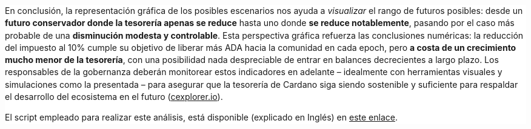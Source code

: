 En conclusión, la representación gráfica de los posibles escenarios nos ayuda a *visualizar* el rango de futuros posibles: desde un **futuro conservador donde la tesorería apenas se reduce** hasta uno donde **se reduce notablemente**, pasando por el caso más probable de una **disminución modesta y controlable**. Esta perspectiva gráfica refuerza las conclusiones numéricas: la reducción del impuesto al 10% cumple su objetivo de liberar más ADA hacia la comunidad en cada epoch, pero **a costa de un crecimiento mucho menor de la tesorería**, con una posibilidad nada despreciable de entrar en balances decrecientes a largo plazo. Los responsables de la gobernanza deberán monitorear estos indicadores en adelante – idealmente con herramientas visuales y simulaciones como la presentada – para asegurar que la tesorería de Cardano siga siendo sostenible y suficiente para respaldar el desarrollo del ecosistema en el futuro​ ([cexplorer.io](https://cexplorer.io/article/we-must-spend-responsibly-from-the-cardano-treasury#:~:text=The%20sole%20expenditure%20from%20the,from%20the%20treasury%20in%202025)).

El script empleado para realizar este análisis, está disponible (explicado en Inglés) en [este enlace](https://github.com/jarturomora/arturoDRep/blob/main/voting-rationale/ga-decrease-treasury-tax-epoch-539/monte-carlo-analysis.ipynb).
